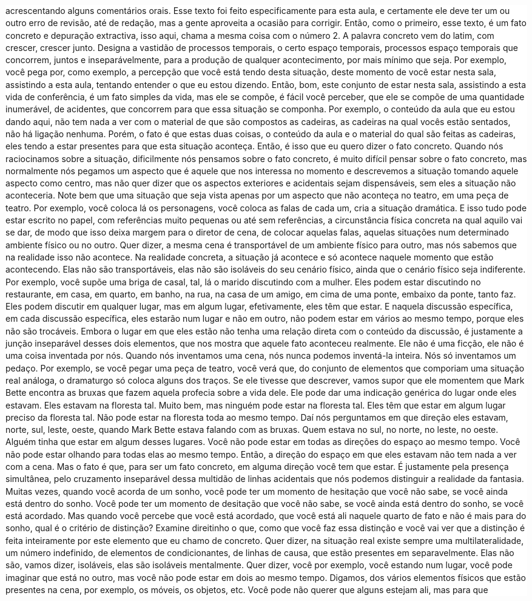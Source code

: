 acrescentando alguns comentários orais. Esse texto foi feito especificamente para esta aula, e certamente ele deve ter um ou outro erro de revisão, até de redação, mas a gente aproveita a ocasião para corrigir. Então, como o primeiro, esse texto, é um fato concreto e depuração extractiva, isso aqui, chama a mesma coisa com o número 2. A palavra concreto vem do latim, com crescer, crescer junto. Designa a vastidão de processos temporais, o certo espaço temporais, processos espaço temporais que concorrem, juntos e inseparávelmente, para a produção de qualquer acontecimento, por mais mínimo que seja. Por exemplo, você pega por, como exemplo, a percepção que você está tendo desta situação, deste momento de você estar nesta sala, assistindo a esta aula, tentando entender o que eu estou dizendo. Então, bom, este conjunto de estar nesta sala, assistindo a esta vida de conferência, é um fato simples da vida, mas ele se compõe, é fácil você perceber, que ele se compõe de uma quantidade inumerável, de acidentes, que concorrem para que essa situação se componha. Por exemplo, o conteúdo da aula que eu estou dando aqui, não tem nada a ver com o material de que são compostos as cadeiras, as cadeiras na qual vocês estão sentados, não há ligação nenhuma. Porém, o fato é que estas duas coisas, o conteúdo da aula e o material do qual são feitas as cadeiras, eles tendo a estar presentes para que esta situação aconteça. Então, é isso que eu quero dizer o fato concreto. Quando nós raciocinamos sobre a situação, dificilmente nós pensamos sobre o fato concreto, é muito difícil pensar sobre o fato concreto, mas normalmente nós pegamos um aspecto que é aquele que nos interessa no momento e descrevemos a situação tomando aquele aspecto como centro, mas não quer dizer que os aspectos exteriores e acidentais sejam dispensáveis, sem eles a situação não aconteceria. Note bem que uma situação que seja vista apenas por um aspecto que não aconteça no teatro, em uma peça de teatro. Por exemplo, você coloca lá os personagens, você coloca as falas de cada um, cria a situação dramática. E isso tudo pode estar escrito no papel, com referências muito pequenas ou até sem referências, a circunstância física concreta na qual aquilo vai se dar, de modo que isso deixa margem para o diretor de cena, de colocar aquelas falas, aquelas situações num determinado ambiente físico ou no outro. Quer dizer, a mesma cena é transportável de um ambiente físico para outro, mas nós sabemos que na realidade isso não acontece. Na realidade concreta, a situação já acontece e só acontece naquele momento que estão acontecendo. Elas não são transportáveis, elas não são isoláveis do seu cenário físico, ainda que o cenário físico seja indiferente. Por exemplo, você supõe uma briga de casal, tal, lá o marido discutindo com a mulher. Eles podem estar discutindo no restaurante, em casa, em quarto, em banho, na rua, na casa de um amigo, em cima de uma ponte, embaixo da ponte, tanto faz. Eles podem discutir em qualquer lugar, mas em algum lugar, efetivamente, eles têm que estar. E naquela discussão específica, em cada discussão específica, eles estarão num lugar e não em outro, não podem estar em vários ao mesmo tempo, porque eles não são trocáveis. Embora o lugar em que eles estão não tenha uma relação direta com o conteúdo da discussão, é justamente a junção inseparável desses dois elementos, que nos mostra que aquele fato aconteceu realmente. Ele não é uma ficção, ele não é uma coisa inventada por nós. Quando nós inventamos uma cena, nós nunca podemos inventá-la inteira. Nós só inventamos um pedaço. Por exemplo, se você pegar uma peça de teatro, você verá que, do conjunto de elementos que comporiam uma situação real análoga, o dramaturgo só coloca alguns dos traços. Se ele tivesse que descrever, vamos supor que ele momentem que Mark Bette encontra as bruxas que fazem aquela profecia sobre a vida dele. Ele pode dar uma indicação genérica do lugar onde eles estavam. Eles estavam na floresta tal. Muito bem, mas ninguém pode estar na floresta tal. Eles têm que estar em algum lugar preciso da floresta tal. Não pode estar na floresta toda ao mesmo tempo. Daí nós perguntamos em que direção eles estavam, norte, sul, leste, oeste, quando Mark Bette estava falando com as bruxas. Quem estava no sul, no norte, no leste, no oeste. Alguém tinha que estar em algum desses lugares. Você não pode estar em todas as direções do espaço ao mesmo tempo. Você não pode estar olhando para todas elas ao mesmo tempo. Então, a direção do espaço em que eles estavam não tem nada a ver com a cena. Mas o fato é que, para ser um fato concreto, em alguma direção você tem que estar. É justamente pela presença simultânea, pelo cruzamento inseparável dessa multidão de linhas acidentais que nós podemos distinguir a realidade da fantasia. Muitas vezes, quando você acorda de um sonho, você pode ter um momento de hesitação que você não sabe, se você ainda está dentro do sonho. Você pode ter um momento de desitação que você não sabe, se você ainda está dentro do sonho, se você está acordado. Mas quando você percebe que você está acordado, que você está ali naquele quarto de fato e não é mais para do sonho, qual é o critério de distinção? Examine direitinho o que, como que você faz essa distinção e você vai ver que a distinção é feita inteiramente por este elemento que eu chamo de concreto. Quer dizer, na situação real existe sempre uma multilateralidade, um número indefinido, de elementos de condicionantes, de linhas de causa, que estão presentes em separavelmente. Elas não são, vamos dizer, isoláveis, elas são isoláveis mentalmente. Quer dizer, você por exemplo, você estando num lugar, você pode imaginar que está no outro, mas você não pode estar em dois ao mesmo tempo. Digamos, dos vários elementos físicos que estão presentes na cena, por exemplo, os móveis, os objetos, etc. Você pode não querer que alguns estejam ali, mas para que